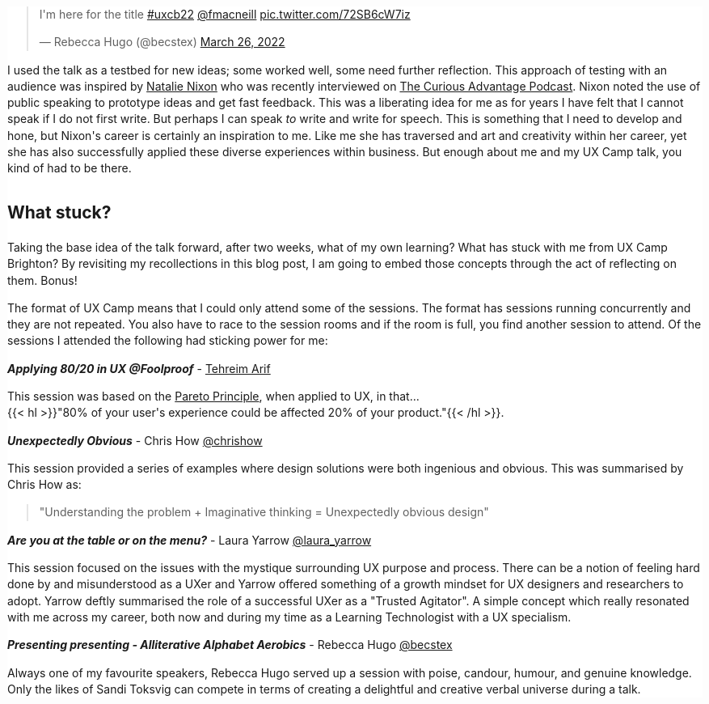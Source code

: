 <blockquote class="twitter-tweet" data-partner="tweetdeck"><p lang="en" dir="ltr">I&#39;m here for the title <a href="https://twitter.com/hashtag/uxcb22?src=hash&amp;ref_src=twsrc%5Etfw">#uxcb22</a> <a href="https://twitter.com/fmacneill?ref_src=twsrc%5Etfw">@fmacneill</a> <a href="https://t.co/72SB6cW7iz">pic.twitter.com/72SB6cW7iz</a></p>&mdash; Rebecca Hugo (@becstex) <a href="https://twitter.com/becstex/status/1507699064682467345?ref_src=twsrc%5Etfw">March 26, 2022</a></blockquote>
<script async src="https://platform.twitter.com/widgets.js" charset="utf-8"></script>

I used the talk as a testbed for new ideas; some worked well, some need further reflection. This approach of testing with an audience was inspired by [Natalie Nixon](https://www.figure8thinking.com/about/) who was recently interviewed on [The Curious Advantage Podcast](https://audioboom.com/posts/7996905-unleash-curiosity-creativity-and-improvisation-at-work-the-curious-advantage-podcast). Nixon noted the use of public speaking to prototype ideas and get fast feedback. This was a liberating idea for me as for years I have felt that I cannot speak if I do not first write. But perhaps I can speak *to* write and write for speech. This is something that I need to develop and hone, but Nixon's career is certainly an inspiration to me. Like me she has traversed and art and creativity within her career, yet she has also successfully applied these diverse experiences within business. But enough about me and my UX Camp talk, you kind of had to be there. 

## What stuck?

Taking the base idea of the talk forward, after two weeks, what of my own learning? What has stuck with me from UX Camp Brighton? By revisiting my recollections in this blog post, I am going to embed those concepts through the act of reflecting on them. Bonus!

The format of UX Camp means that I could only attend some of the sessions. The format has sessions running concurrently and they are not repeated. You also have to race to the session rooms and if the room is full, you find another session to attend. Of the sessions I attended the following had sticking power for me: 

**_Applying 80/20 in UX @Foolproof_** - [Tehreim Arif](https://twitter.com/Foolproof_UX) <br>

This session was based on the [Pareto Principle](https://en.wikipedia.org/wiki/Pareto_principle), when applied to UX, in that... <br> {{< hl >}}"80% of your user's experience could be affected 20% of your product."{{< /hl >}}. 

**_Unexpectedly Obvious_** - Chris How [@chrishow](https://twitter.com/chrishow) <br>

This session provided a series of examples where design solutions were both ingenious and obvious. This was summarised by Chris How as: 

>"Understanding the problem + Imaginative thinking = Unexpectedly obvious design"

**_Are you at the table or on the menu?_** - Laura Yarrow [@laura_yarrow](https://twitter.com/laura_yarrow) <br>

This session focused on the issues with the mystique surrounding UX purpose and process. There can be a notion of feeling hard done by and misunderstood as a UXer and Yarrow offered something of a growth mindset for UX designers and researchers to adopt. Yarrow deftly summarised the role of a successful UXer as a "Trusted Agitator". A simple concept which really resonated with me across my career, both now and during my time as a Learning Technologist with a UX specialism. 

**_Presenting presenting - Alliterative Alphabet Aerobics_** - Rebecca Hugo [@becstex](https://twitter.com/becstex)

Always one of my favourite speakers, Rebecca Hugo served up a session with poise, candour, humour, and genuine knowledge. Only the likes of Sandi Toksvig can compete in terms of creating a delightful and creative verbal universe during a talk. 
